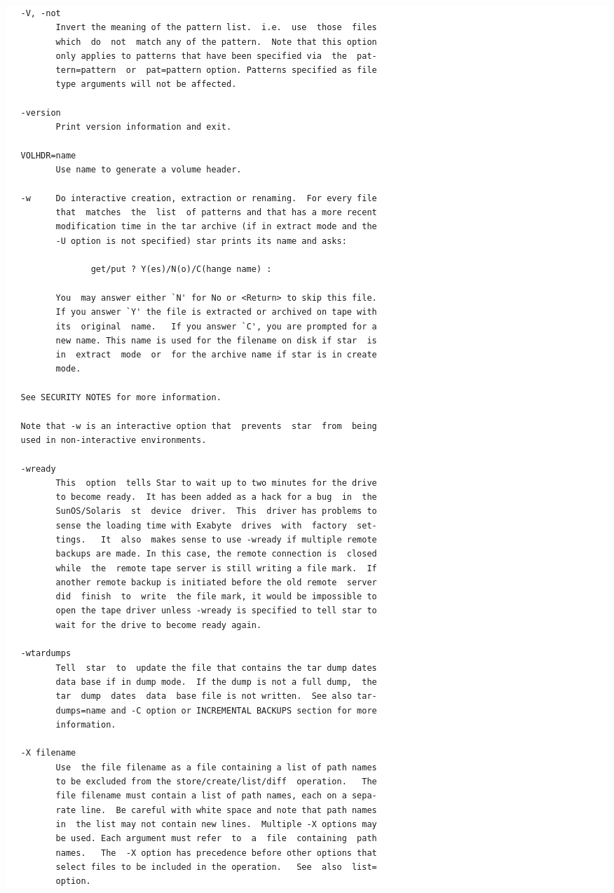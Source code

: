        -V, -not
              Invert the meaning of the pattern list.  i.e.  use  those  files
              which  do  not  match any of the pattern.  Note that this option
              only applies to patterns that have been specified via  the  pat-
              tern=pattern  or  pat=pattern option. Patterns specified as file
              type arguments will not be affected.

       -version
              Print version information and exit.

       VOLHDR=name
              Use name to generate a volume header.

       -w     Do interactive creation, extraction or renaming.  For every file
              that  matches  the  list  of patterns and that has a more recent
              modification time in the tar archive (if in extract mode and the
              -U option is not specified) star prints its name and asks:

                     get/put ? Y(es)/N(o)/C(hange name) :

              You  may answer either `N' for No or <Return> to skip this file.
              If you answer `Y' the file is extracted or archived on tape with
              its  original  name.   If you answer `C', you are prompted for a
              new name. This name is used for the filename on disk if star  is
              in  extract  mode  or  for the archive name if star is in create
              mode.

       See SECURITY NOTES for more information.

       Note that -w is an interactive option that  prevents  star  from  being
       used in non-interactive environments.

       -wready
              This  option  tells Star to wait up to two minutes for the drive
              to become ready.  It has been added as a hack for a bug  in  the
              SunOS/Solaris  st  device  driver.  This  driver has problems to
              sense the loading time with Exabyte  drives  with  factory  set-
              tings.   It  also  makes sense to use -wready if multiple remote
              backups are made. In this case, the remote connection is  closed
              while  the  remote tape server is still writing a file mark.  If
              another remote backup is initiated before the old remote  server
              did  finish  to  write  the file mark, it would be impossible to
              open the tape driver unless -wready is specified to tell star to
              wait for the drive to become ready again.

       -wtardumps
              Tell  star  to  update the file that contains the tar dump dates
              data base if in dump mode.  If the dump is not a full dump,  the
              tar  dump  dates  data  base file is not written.  See also tar-
              dumps=name and -C option or INCREMENTAL BACKUPS section for more
              information.

       -X filename
              Use  the file filename as a file containing a list of path names
              to be excluded from the store/create/list/diff  operation.   The
              file filename must contain a list of path names, each on a sepa-
              rate line.  Be careful with white space and note that path names
              in  the list may not contain new lines.  Multiple -X options may
              be used. Each argument must refer  to  a  file  containing  path
              names.   The  -X option has precedence before other options that
              select files to be included in the operation.   See  also  list=
              option.
